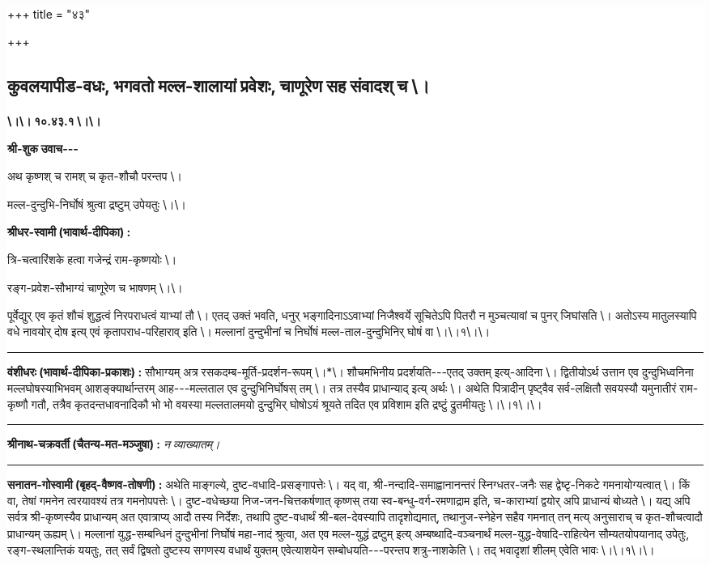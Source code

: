 +++
title = "४३"

+++

## कुवलयापीड-वधः, भगवतो मल्ल-शालायां प्रवेशः, चाणूरेण सह संवादश् च \।

**\।\। १०.४३.१ \।\।**

**श्री-शुक उवाच---**

अथ कृष्णश् च रामश् च कृत-शौचौ परन्तप \।

मल्ल-दुन्दुभि-निर्घोषं श्रुत्वा द्रष्टुम् उपेयतुः \।\।

**श्रीधर-स्वामी (भावार्थ-दीपिका) :**

त्रि-चत्वारिंशके हत्वा गजेन्द्रं राम-कृष्णयोः \।

रङ्ग-प्रवेश-सौभाग्यं चाणूरेण च भाषणम् \।\।

पूर्वेद्युर् एव कृतं शौचं शुद्धत्वं निरपराधत्वं याभ्यां तौ \।
एतद् उक्तं भवति, धनुर् भङ्गादिनाऽऽवाभ्यां निजैश्वर्ये सूचितेऽपि
पितरौ न मुञ्चत्यावां च पुनर् जिघांसति \। अतोऽस्य मातुलस्यापि वधे
नावयोर् दोष इत्य् एवं कृतापराध-परिहाराव् इति \। मल्लानां दुन्दुभीनां
च निर्घोषं मल्ल-ताल-दुन्दुभिनिर् घोषं वा \।\।१\।\।

---------------------------------------------------------------------------------------------------------------------

**वंशीधरः (भावार्थ-दीपिका-प्रकाशः) :** सौभाग्यम् अत्र
रसकदम्ब-मूर्ति-प्रदर्शन-रूपम् \।\*\। शौचमभिनीय
प्रदर्शयति---एतद् उक्तम् इत्य्-आदिना \। द्वितीयोऽर्थ उत्तान एव
दुन्दुभिध्वनिना मल्लघोषस्याभिभवम् आशङ्क्यार्थान्तरम्
आह---मल्लताल एव दुन्दुभिनिर्घोषस् तम् \। तत्र तस्यैव प्राधान्याद्
इत्य् अर्थः \। अथेति पित्रादीन् पृष्ट्वैव सर्व-लक्षितौ सवयस्यौ
यमुनातीरं राम-कृष्णौ गतौ, तत्रैव कृतदन्तधावनादिकौ भो भो
वयस्या मल्लतालमयो दुन्दुभिर् घोषोऽयं श्रूयते तदित एव प्रविशाम
इति द्रष्टुं द्रुतमीयतुः \।\।१\।\।

---------------------------------------------------------------------------------------------------------------------

**श्रीनाथ-चक्रवर्ती (चैतन्य-मत-मञ्जुषा) :** *न व्याख्यातम्।*

---------------------------------------------------------------------------------------------------------------------

**सनातन-गोस्वामी (बृहद्-वैष्णव-तोषणी) :** अथेति माङ्गल्ये,
दुष्ट-वधादि-प्रसङ्गापत्तेः \। यद् वा, श्री-नन्दादि-समाह्वानानन्तरं
स्निग्धतर-जनैः सह द्वेष्टृ-निकटे गमनायोग्यत्वात् \। किं वा, तेषां
गमनेन त्वरयावश्यं तत्र गमनोपपत्तेः \। दुष्ट-वधेच्छया
निज-जन-चित्तकर्षणात् कृष्णस् तया स्व-बन्धु-वर्ग-रमणाद्राम इति,
च-काराभ्यां द्वयोर् अपि प्राधान्यं बोध्यते \। यद्य् अपि सर्वत्र
श्री-कृष्णस्यैव प्राधान्यम् अत एवात्राप्य् आदौ तस्य निर्देशः, तथापि
दुष्ट-वधार्थं श्री-बल-देवस्यापि तादृशोद्यमात्, तथानुज-स्नेहेन
सहैव गमनात् तन् मत्य् अनुसाराच् च कृत-शौचत्वादौ प्राधान्यम् ऊह्यम्
\। मल्लानां युद्ध-सम्बन्धिनं दुन्दुभीनां निर्घोषं महा-नादं श्रुत्वा,
अत एव मल्ल-युद्धं द्रष्टुम् इत्य् अम्बष्थादि-वञ्चनार्थं
मल्ल-युद्ध-वेषादि-राहित्येन सौम्यतयोपयानाद् उपेतुः,
रङ्ग-स्थलान्तिकं ययतुः, तत् सर्वं द्विषतो दुष्टस्य सगणस्य
वधार्थं युक्तम् एवेत्याशयेन सम्बोधयति---परन्तप शत्रु-नाशकेति
\। तद् भवादृशां शीलम् एवेति भावः \।\।१\।\।
